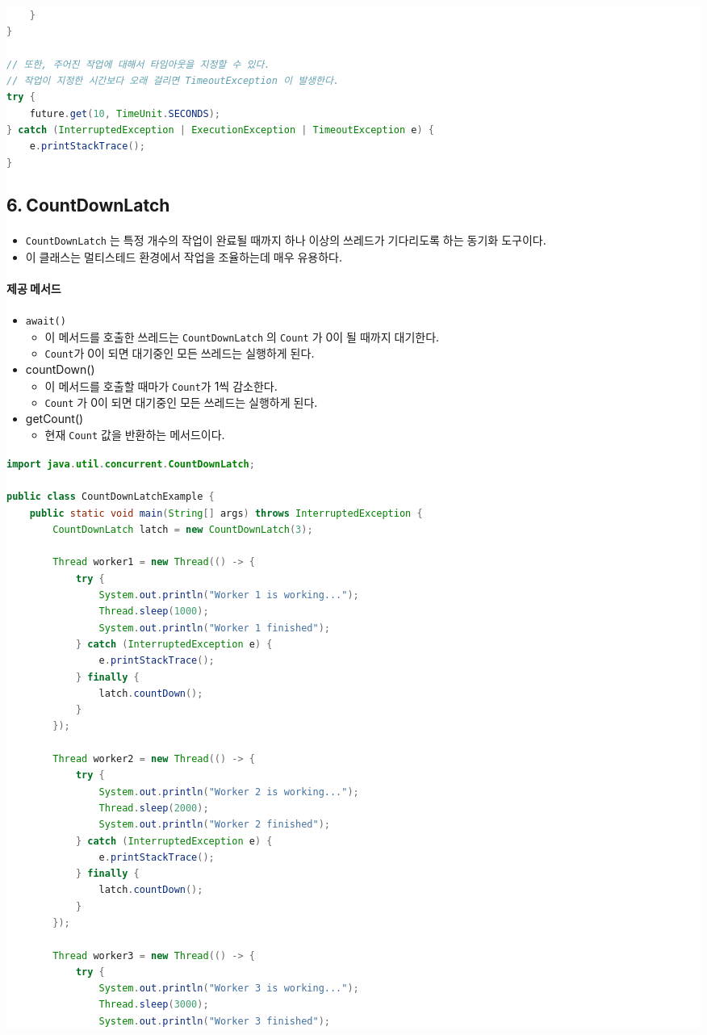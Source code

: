```java
    }
}

// 또한, 주어진 작업에 대해서 타임아웃을 지정할 수 있다. 
// 작업이 지정한 시간보다 오래 걸리면 TimeoutException 이 발생한다. 
try {
    future.get(10, TimeUnit.SECONDS);
} catch (InterruptedException | ExecutionException | TimeoutException e) {
    e.printStackTrace();
}
```

## 6. CountDownLatch&#x20;

* `CountDownLatch` 는 특정 개수의 작업이 완료될 때까지 하나 이상의 쓰레드가 기다리도록 하는 동기화 도구이다.&#x20;
* 이 클래스는 멀티스테드 환경에서 작업을 조율하는데 매우 유용하다.&#x20;

#### 제공 메서드&#x20;

* `await()`
  * 이 메서드를 호출한 쓰레드는 `CountDownLatch` 의 `Count` 가 0이 될 때까지 대기한다.&#x20;
  * `Count`가 0이 되면 대기중인 모든 쓰레드는 실행하게 된다.&#x20;
* countDown()&#x20;
  * 이 메서드를 호출할 때마가 `Count`가 1씩 감소한다.&#x20;
  * `Count` 가 0이 되면 대기중인 모든 쓰레드는 실행하게 된다.&#x20;
* getCount()&#x20;
  * 현재 `Count` 값을 반환하는 메서드이다.&#x20;

```java
import java.util.concurrent.CountDownLatch;

public class CountDownLatchExample {
    public static void main(String[] args) throws InterruptedException {
        CountDownLatch latch = new CountDownLatch(3);

        Thread worker1 = new Thread(() -> {
            try {
                System.out.println("Worker 1 is working...");
                Thread.sleep(1000);
                System.out.println("Worker 1 finished");
            } catch (InterruptedException e) {
                e.printStackTrace();
            } finally {
                latch.countDown();
            }
        });

        Thread worker2 = new Thread(() -> {
            try {
                System.out.println("Worker 2 is working...");
                Thread.sleep(2000);
                System.out.println("Worker 2 finished");
            } catch (InterruptedException e) {
                e.printStackTrace();
            } finally {
                latch.countDown();
            }
        });

        Thread worker3 = new Thread(() -> {
            try {
                System.out.println("Worker 3 is working...");
                Thread.sleep(3000);
                System.out.println("Worker 3 finished");
```